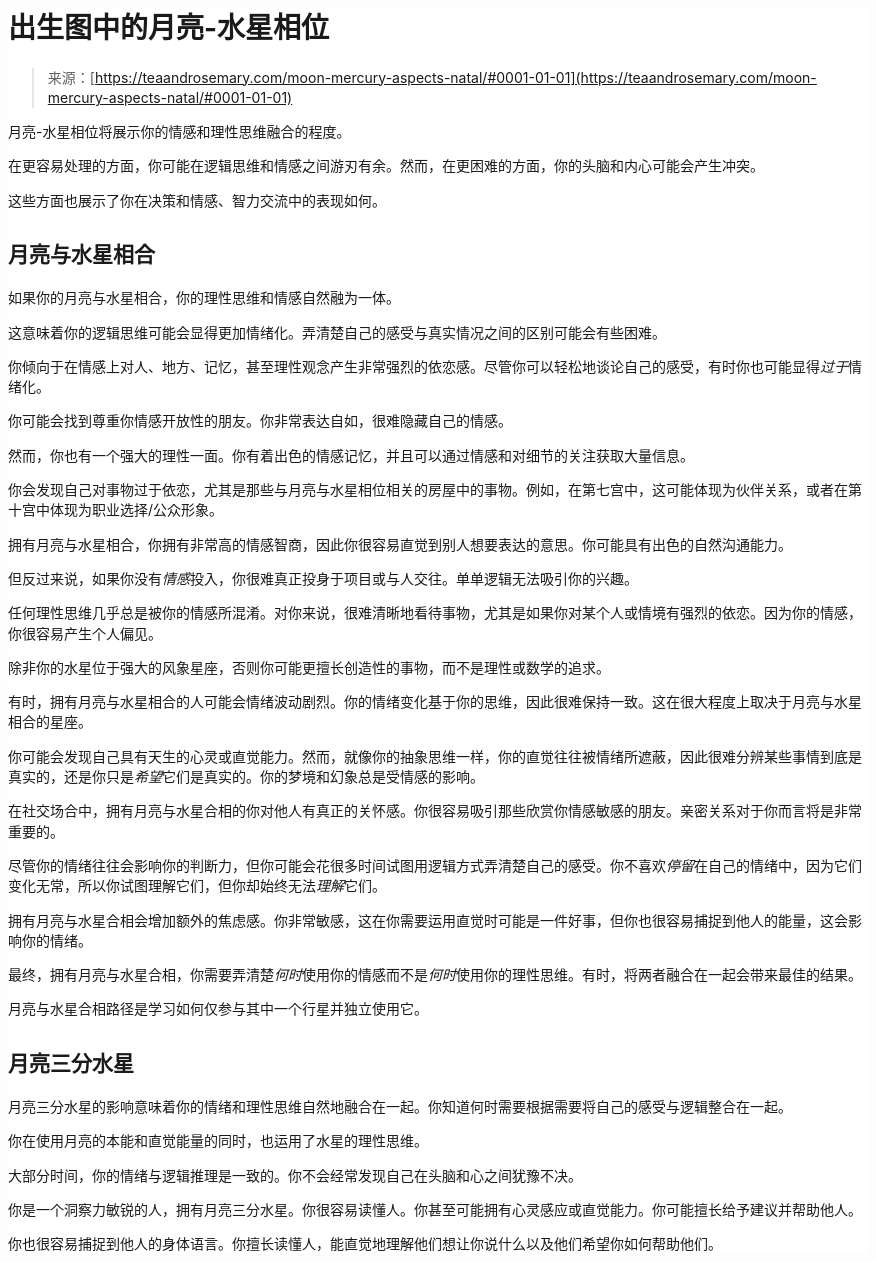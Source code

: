 

# 出生图中的月亮-水星相位

> 来源：[https://teaandrosemary.com/moon-mercury-aspects-natal/#0001-01-01](https://teaandrosemary.com/moon-mercury-aspects-natal/#0001-01-01)

月亮-水星相位将展示你的情感和理性思维融合的程度。

在更容易处理的方面，你可能在逻辑思维和情感之间游刃有余。然而，在更困难的方面，你的头脑和内心可能会产生冲突。

这些方面也展示了你在决策和情感、智力交流中的表现如何。

## 月亮与水星相合

如果你的月亮与水星相合，你的理性思维和情感自然融为一体。

这意味着你的逻辑思维可能会显得更加情绪化。弄清楚自己的感受与真实情况之间的区别可能会有些困难。

你倾向于在情感上对人、地方、记忆，甚至理性观念产生非常强烈的依恋感。尽管你可以轻松地谈论自己的感受，有时你也可能显得*过于*情绪化。

你可能会找到尊重你情感开放性的朋友。你非常表达自如，很难隐藏自己的情感。

然而，你也有一个强大的理性一面。你有着出色的情感记忆，并且可以通过情感和对细节的关注获取大量信息。

你会发现自己对事物过于依恋，尤其是那些与月亮与水星相位相关的房屋中的事物。例如，在第七宫中，这可能体现为伙伴关系，或者在第十宫中体现为职业选择/公众形象。

拥有月亮与水星相合，你拥有非常高的情感智商，因此你很容易直觉到别人想要表达的意思。你可能具有出色的自然沟通能力。

但反过来说，如果你没有*情感*投入，你很难真正投身于项目或与人交往。单单逻辑无法吸引你的兴趣。

任何理性思维几乎总是被你的情感所混淆。对你来说，很难清晰地看待事物，尤其是如果你对某个人或情境有强烈的依恋。因为你的情感，你很容易产生个人偏见。

除非你的水星位于强大的风象星座，否则你可能更擅长创造性的事物，而不是理性或数学的追求。

有时，拥有月亮与水星相合的人可能会情绪波动剧烈。你的情绪变化基于你的思维，因此很难保持一致。这在很大程度上取决于月亮与水星相合的星座。

你可能会发现自己具有天生的心灵或直觉能力。然而，就像你的抽象思维一样，你的直觉往往被情绪所遮蔽，因此很难分辨某些事情到底是真实的，还是你只是*希望*它们是真实的。你的梦境和幻象总是受情感的影响。

在社交场合中，拥有月亮与水星合相的你对他人有真正的关怀感。你很容易吸引那些欣赏你情感敏感的朋友。亲密关系对于你而言将是非常重要的。

尽管你的情绪往往会影响你的判断力，但你可能会花很多时间试图用逻辑方式弄清楚自己的感受。你不喜欢*停留*在自己的情绪中，因为它们变化无常，所以你试图理解它们，但你却始终无法*理解*它们。

拥有月亮与水星合相会增加额外的焦虑感。你非常敏感，这在你需要运用直觉时可能是一件好事，但你也很容易捕捉到他人的能量，这会影响你的情绪。

最终，拥有月亮与水星合相，你需要弄清楚*何时*使用你的情感而不是*何时*使用你的理性思维。有时，将两者融合在一起会带来最佳的结果。

月亮与水星合相路径是学习如何仅参与其中一个行星并独立使用它。

## 月亮三分水星

月亮三分水星的影响意味着你的情绪和理性思维自然地融合在一起。你知道何时需要根据需要将自己的感受与逻辑整合在一起。

你在使用月亮的本能和直觉能量的同时，也运用了水星的理性思维。

大部分时间，你的情绪与逻辑推理是一致的。你不会经常发现自己在头脑和心之间犹豫不决。

你是一个洞察力敏锐的人，拥有月亮三分水星。你很容易读懂人。你甚至可能拥有心灵感应或直觉能力。你可能擅长给予建议并帮助他人。

你也很容易捕捉到他人的身体语言。你擅长读懂人，能直觉地理解他们想让你说什么以及他们希望你如何帮助他们。
